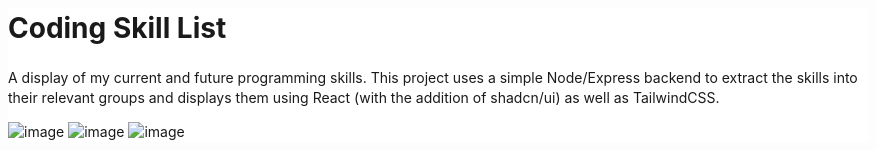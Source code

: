 # Coding Skill List

A display of my current and future programming skills. This project uses a simple Node/Express backend to extract the skills into their relevant groups and displays them using React (with the addition of shadcn/ui) as well as TailwindCSS.

<img width="1413" alt="image" src="https://github.com/stephenkettley/coding-skills-react/assets/109079565/e6c4238f-5441-4fc5-b4b8-06b546197b25">

<img width="1407" alt="image" src="https://github.com/stephenkettley/coding-skills-react/assets/109079565/8f6d965b-d2f3-4c25-acac-be29748529de">

<img width="1404" alt="image" src="https://github.com/stephenkettley/coding-skills-react/assets/109079565/565b4757-341f-4cfb-b541-1f0a20b8795c">


